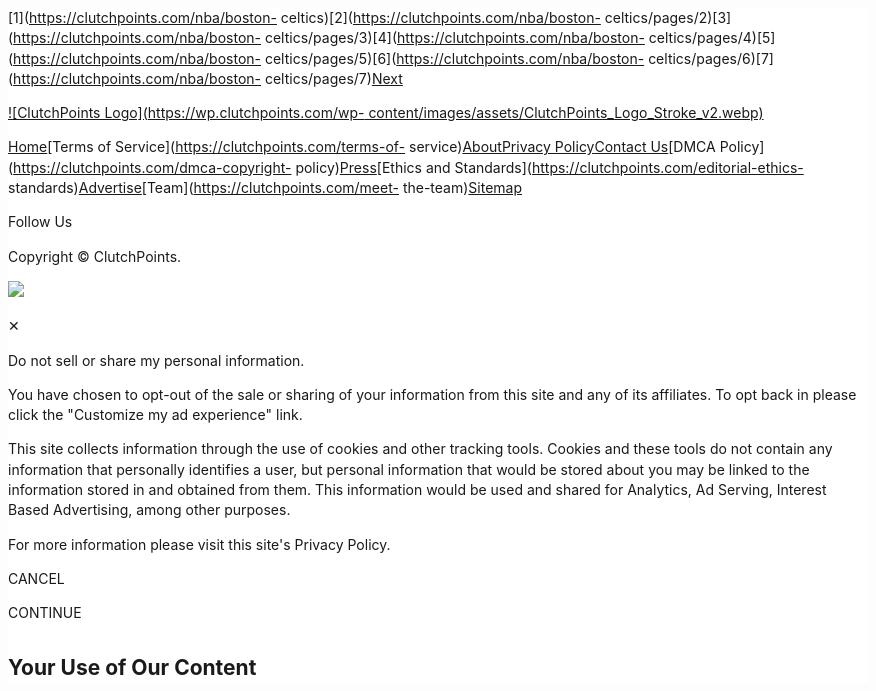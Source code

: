 [1](https://clutchpoints.com/nba/boston-
celtics)[2](https://clutchpoints.com/nba/boston-
celtics/pages/2)[3](https://clutchpoints.com/nba/boston-
celtics/pages/3)[4](https://clutchpoints.com/nba/boston-
celtics/pages/4)[5](https://clutchpoints.com/nba/boston-
celtics/pages/5)[6](https://clutchpoints.com/nba/boston-
celtics/pages/6)[7](https://clutchpoints.com/nba/boston-
celtics/pages/7)[Next](https://clutchpoints.com/nba/boston-celtics/pages/2)

[![ClutchPoints Logo](https://wp.clutchpoints.com/wp-
content/images/assets/ClutchPoints_Logo_Stroke_v2.webp)](/)

[Home](https://clutchpoints.com/)[Terms of
Service](https://clutchpoints.com/terms-of-
service)[About](https://clutchpoints.com/about-us)[Privacy
Policy](https://clutchpoints.com/privacy-policy)[Contact
Us](https://clutchpoints.com/contact-us)[DMCA
Policy](https://clutchpoints.com/dmca-copyright-
policy)[Press](https://clutchpoints.com/press)[Ethics and
Standards](https://clutchpoints.com/editorial-ethics-
standards)[Advertise](https://clutchpoints.com/advertising)[Team](https://clutchpoints.com/meet-
the-team)[Sitemap](https://clutchpoints.com/sitemap)

Follow Us

[](https://www.facebook.com/ClutchPoints)[](https://twitter.com/clutchpoints)[](https://www.instagram.com/clutchpoints)[](https://www.youtube.com/@ClutchPoints)[](https://www.tiktok.com/@clutchpoints)[](https://www.linkedin.com/company/clutchpoints/)[](https://en.wikipedia.org/wiki/ClutchPoints)[](https://www.whatsapp.com/channel/0029VakyB8E2v1IljRuyB80p)

Copyright © ClutchPoints.

![](https://pixel.rubiconproject.com/token?pid=49096&us_privacy=1YNY)

✕

Do not sell or share my personal information.

You have chosen to opt-out of the sale or sharing of your information from
this site and any of its affiliates. To opt back in please click the
"Customize my ad experience" link.  
  
This site collects information through the use of cookies and other tracking
tools. Cookies and these tools do not contain any information that personally
identifies a user, but personal information that would be stored about you may
be linked to the information stored in and obtained from them. This
information would be used and shared for Analytics, Ad Serving, Interest Based
Advertising, among other purposes.  
  
For more information please visit this site's Privacy Policy.

CANCEL

CONTINUE

## Your Use of Our Content
